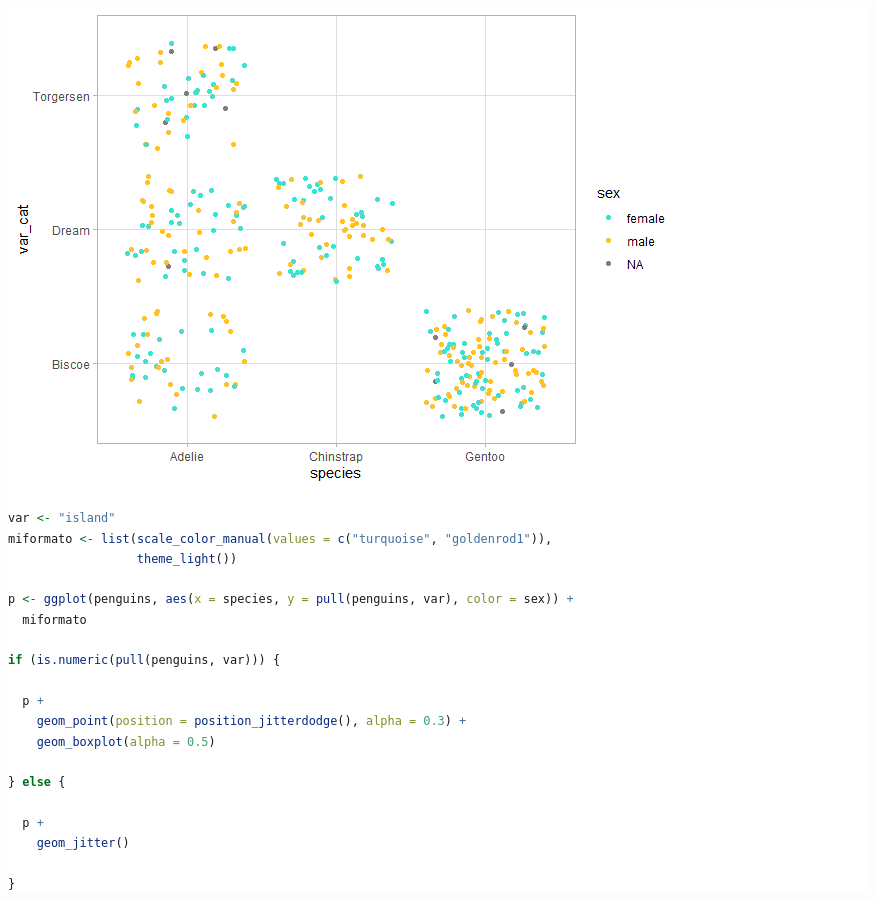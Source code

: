 ![](intro_prog_fun_files/figure-commonmark/de%20codigo%20repetido%20a%20funcion,%20simplificar2-2.png)

``` r
var <- "island"
miformato <- list(scale_color_manual(values = c("turquoise", "goldenrod1")),
                  theme_light())

p <- ggplot(penguins, aes(x = species, y = pull(penguins, var), color = sex)) +
  miformato

if (is.numeric(pull(penguins, var))) {
  
  p + 
    geom_point(position = position_jitterdodge(), alpha = 0.3) +
    geom_boxplot(alpha = 0.5) 
  
} else {
  
  p + 
    geom_jitter()
  
}
```
